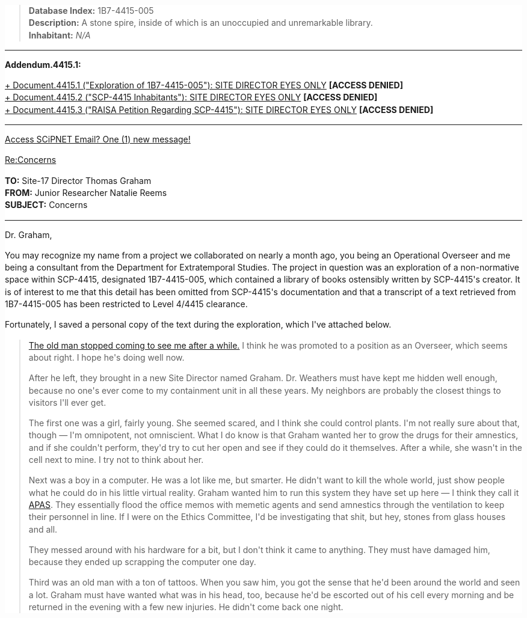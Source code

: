 > **Database Index:** 1B7-4415-005  
> **Description:** A stone spire, inside of which is an unoccupied and unremarkable library.  
> **Inhabitant:** _N/A_

* * *

**Addendum.4415.1:**

[\+ Document.4415.1 ("Exploration of 1B7-4415-005"): SITE DIRECTOR EYES ONLY](javascript:;) **\[ACCESS DENIED\]**  
[\+ Document.4415.2 ("SCP-4415 Inhabitants"): SITE DIRECTOR EYES ONLY](javascript:;) **\[ACCESS DENIED\]**  
[\+ Document.4415.3 ("RAISA Petition Regarding SCP-4415"): SITE DIRECTOR EYES ONLY](javascript:;) **\[ACCESS DENIED\]**

  
  
  
  

* * *

[Access SCiPNET Email? One (1) new message!](javascript:;)

[Re:Concerns](javascript:;)

**TO:** Site-17 Director Thomas Graham  
**FROM:** Junior Researcher Natalie Reems  
**SUBJECT:** Concerns

* * *

Dr. Graham,

You may recognize my name from a project we collaborated on nearly a month ago, you being an Operational Overseer and me being a consultant from the Department for Extratemporal Studies. The project in question was an exploration of a non-normative space within SCP-4415, designated 1B7-4415-005, which contained a library of books ostensibly written by SCP-4415's creator. It is of interest to me that this detail has been omitted from SCP-4415's documentation and that a transcript of a text retrieved from 1B7-4415-005 has been restricted to Level 4/4415 clearance.

Fortunately, I saved a personal copy of the text during the exploration, which I've attached below.

> [The old man stopped coming to see me after a while.](/he-who-screws-with-reality) I think he was promoted to a position as an Overseer, which seems about right. I hope he's doing well now.
> 
> After he left, they brought in a new Site Director named Graham. Dr. Weathers must have kept me hidden well enough, because no one's ever come to my containment unit in all these years. My neighbors are probably the closest things to visitors I'll ever get.
> 
> The first one was a girl, fairly young. She seemed scared, and I think she could control plants. I'm not really sure about that, though — I'm omnipotent, not omniscient. What I do know is that Graham wanted her to grow the drugs for their amnestics, and if she couldn't perform, they'd try to cut her open and see if they could do it themselves. After a while, she wasn't in the cell next to mine. I try not to think about her.
> 
> Next was a boy in a computer. He was a lot like me, but smarter. He didn't want to kill the whole world, just show people what he could do in his little virtual reality. Graham wanted him to run this system they have set up here — I think they call it [APAS](/apas). They essentially flood the office memos with memetic agents and send amnestics through the ventilation to keep their personnel in line. If I were on the Ethics Committee, I'd be investigating that shit, but hey, stones from glass houses and all.
> 
> They messed around with his hardware for a bit, but I don't think it came to anything. They must have damaged him, because they ended up scrapping the computer one day.
> 
> Third was an old man with a ton of tattoos. When you saw him, you got the sense that he'd been around the world and seen a lot. Graham must have wanted what was in his head, too, because he'd be escorted out of his cell every morning and be returned in the evening with a few new injuries. He didn't come back one night.
> 